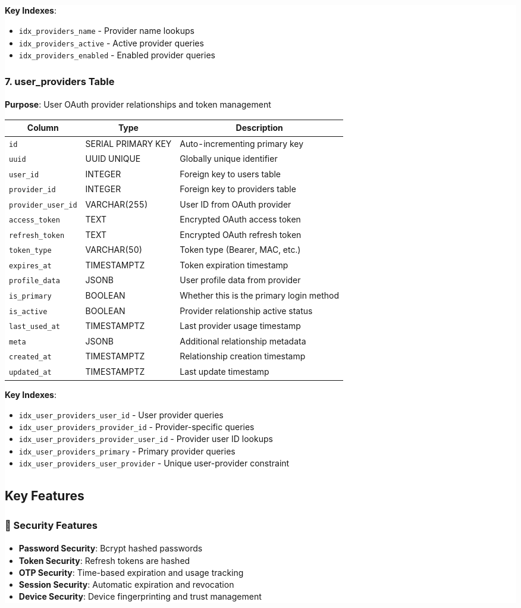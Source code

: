 **Key Indexes**:
- `idx_providers_name` - Provider name lookups
- `idx_providers_active` - Active provider queries
- `idx_providers_enabled` - Enabled provider queries

### 7. user_providers Table
**Purpose**: User OAuth provider relationships and token management

| Column | Type | Description |
|--------|------|-------------|
| `id` | SERIAL PRIMARY KEY | Auto-incrementing primary key |
| `uuid` | UUID UNIQUE | Globally unique identifier |
| `user_id` | INTEGER | Foreign key to users table |
| `provider_id` | INTEGER | Foreign key to providers table |
| `provider_user_id` | VARCHAR(255) | User ID from OAuth provider |
| `access_token` | TEXT | Encrypted OAuth access token |
| `refresh_token` | TEXT | Encrypted OAuth refresh token |
| `token_type` | VARCHAR(50) | Token type (Bearer, MAC, etc.) |
| `expires_at` | TIMESTAMPTZ | Token expiration timestamp |
| `profile_data` | JSONB | User profile data from provider |
| `is_primary` | BOOLEAN | Whether this is the primary login method |
| `is_active` | BOOLEAN | Provider relationship active status |
| `last_used_at` | TIMESTAMPTZ | Last provider usage timestamp |
| `meta` | JSONB | Additional relationship metadata |
| `created_at` | TIMESTAMPTZ | Relationship creation timestamp |
| `updated_at` | TIMESTAMPTZ | Last update timestamp |

**Key Indexes**:
- `idx_user_providers_user_id` - User provider queries
- `idx_user_providers_provider_id` - Provider-specific queries
- `idx_user_providers_provider_user_id` - Provider user ID lookups
- `idx_user_providers_primary` - Primary provider queries
- `idx_user_providers_user_provider` - Unique user-provider constraint

## Key Features

### 🔐 Security Features
- **Password Security**: Bcrypt hashed passwords
- **Token Security**: Refresh tokens are hashed
- **OTP Security**: Time-based expiration and usage tracking
- **Session Security**: Automatic expiration and revocation
- **Device Security**: Device fingerprinting and trust management
